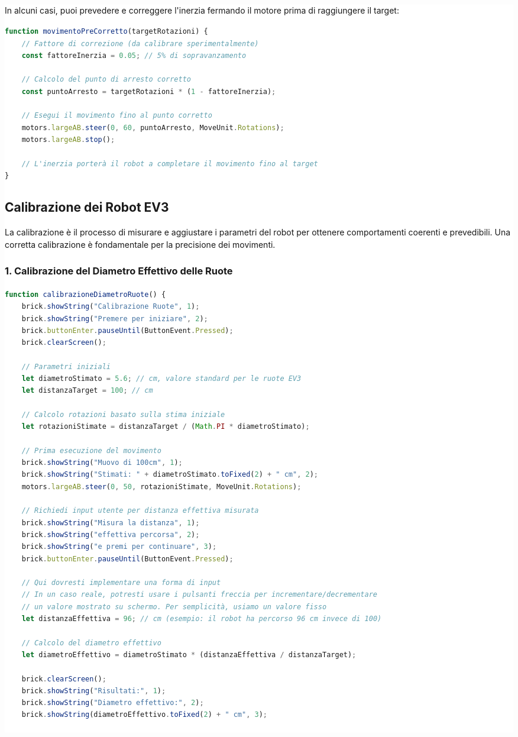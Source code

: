 In alcuni casi, puoi prevedere e correggere l'inerzia fermando il motore prima di raggiungere il target:

```javascript
function movimentoPreCorretto(targetRotazioni) {
    // Fattore di correzione (da calibrare sperimentalmente)
    const fattoreInerzia = 0.05; // 5% di sopravanzamento
    
    // Calcolo del punto di arresto corretto
    const puntoArresto = targetRotazioni * (1 - fattoreInerzia);
    
    // Esegui il movimento fino al punto corretto
    motors.largeAB.steer(0, 60, puntoArresto, MoveUnit.Rotations);
    motors.largeAB.stop();
    
    // L'inerzia porterà il robot a completare il movimento fino al target
}
```

## Calibrazione dei Robot EV3

La calibrazione è il processo di misurare e aggiustare i parametri del robot per ottenere comportamenti coerenti e prevedibili. Una corretta calibrazione è fondamentale per la precisione dei movimenti.

### 1. Calibrazione del Diametro Effettivo delle Ruote

```javascript
function calibrazioneDiametroRuote() {
    brick.showString("Calibrazione Ruote", 1);
    brick.showString("Premere per iniziare", 2);
    brick.buttonEnter.pauseUntil(ButtonEvent.Pressed);
    brick.clearScreen();
    
    // Parametri iniziali
    let diametroStimato = 5.6; // cm, valore standard per le ruote EV3
    let distanzaTarget = 100; // cm
    
    // Calcolo rotazioni basato sulla stima iniziale
    let rotazioniStimate = distanzaTarget / (Math.PI * diametroStimato);
    
    // Prima esecuzione del movimento
    brick.showString("Muovo di 100cm", 1);
    brick.showString("Stimati: " + diametroStimato.toFixed(2) + " cm", 2);
    motors.largeAB.steer(0, 50, rotazioniStimate, MoveUnit.Rotations);
    
    // Richiedi input utente per distanza effettiva misurata
    brick.showString("Misura la distanza", 1);
    brick.showString("effettiva percorsa", 2);
    brick.showString("e premi per continuare", 3);
    brick.buttonEnter.pauseUntil(ButtonEvent.Pressed);
    
    // Qui dovresti implementare una forma di input
    // In un caso reale, potresti usare i pulsanti freccia per incrementare/decrementare
    // un valore mostrato su schermo. Per semplicità, usiamo un valore fisso
    let distanzaEffettiva = 96; // cm (esempio: il robot ha percorso 96 cm invece di 100)
    
    // Calcolo del diametro effettivo
    let diametroEffettivo = diametroStimato * (distanzaEffettiva / distanzaTarget);
    
    brick.clearScreen();
    brick.showString("Risultati:", 1);
    brick.showString("Diametro effettivo:", 2);
    brick.showString(diametroEffettivo.toFixed(2) + " cm", 3);
    
```